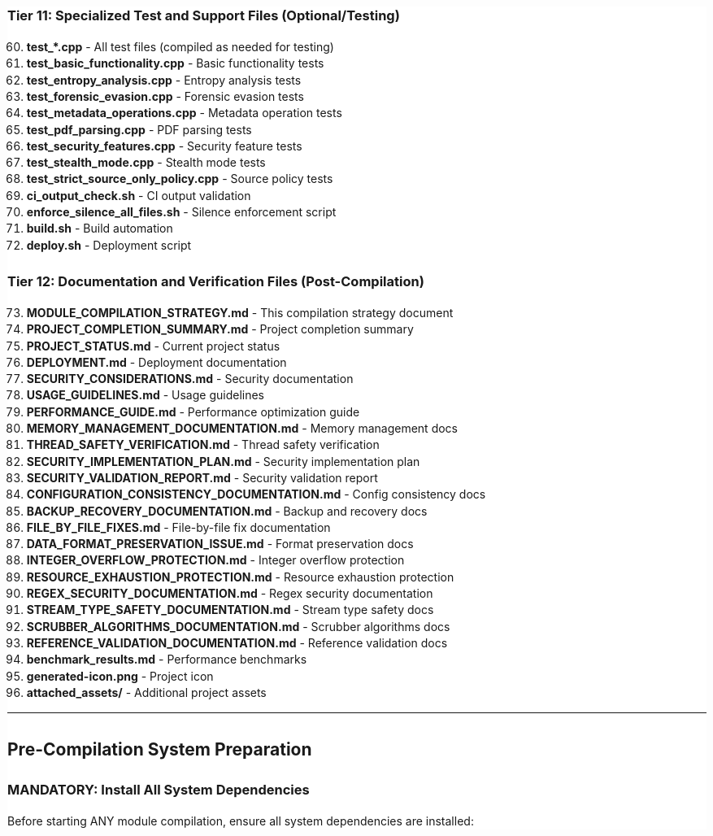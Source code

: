 ### **Tier 11: Specialized Test and Support Files** (Optional/Testing)
60. **test_*.cpp** - All test files (compiled as needed for testing)
61. **test_basic_functionality.cpp** - Basic functionality tests
62. **test_entropy_analysis.cpp** - Entropy analysis tests
63. **test_forensic_evasion.cpp** - Forensic evasion tests
64. **test_metadata_operations.cpp** - Metadata operation tests
65. **test_pdf_parsing.cpp** - PDF parsing tests
66. **test_security_features.cpp** - Security feature tests
67. **test_stealth_mode.cpp** - Stealth mode tests
68. **test_strict_source_only_policy.cpp** - Source policy tests
69. **ci_output_check.sh** - CI output validation
70. **enforce_silence_all_files.sh** - Silence enforcement script
71. **build.sh** - Build automation
72. **deploy.sh** - Deployment script

### **Tier 12: Documentation and Verification Files** (Post-Compilation)
73. **MODULE_COMPILATION_STRATEGY.md** - This compilation strategy document
74. **PROJECT_COMPLETION_SUMMARY.md** - Project completion summary
75. **PROJECT_STATUS.md** - Current project status
76. **DEPLOYMENT.md** - Deployment documentation
77. **SECURITY_CONSIDERATIONS.md** - Security documentation
78. **USAGE_GUIDELINES.md** - Usage guidelines
79. **PERFORMANCE_GUIDE.md** - Performance optimization guide
80. **MEMORY_MANAGEMENT_DOCUMENTATION.md** - Memory management docs
81. **THREAD_SAFETY_VERIFICATION.md** - Thread safety verification
82. **SECURITY_IMPLEMENTATION_PLAN.md** - Security implementation plan
83. **SECURITY_VALIDATION_REPORT.md** - Security validation report
84. **CONFIGURATION_CONSISTENCY_DOCUMENTATION.md** - Config consistency docs
85. **BACKUP_RECOVERY_DOCUMENTATION.md** - Backup and recovery docs
86. **FILE_BY_FILE_FIXES.md** - File-by-file fix documentation
87. **DATA_FORMAT_PRESERVATION_ISSUE.md** - Format preservation docs
88. **INTEGER_OVERFLOW_PROTECTION.md** - Integer overflow protection
89. **RESOURCE_EXHAUSTION_PROTECTION.md** - Resource exhaustion protection
90. **REGEX_SECURITY_DOCUMENTATION.md** - Regex security documentation
91. **STREAM_TYPE_SAFETY_DOCUMENTATION.md** - Stream type safety docs
92. **SCRUBBER_ALGORITHMS_DOCUMENTATION.md** - Scrubber algorithms docs
93. **REFERENCE_VALIDATION_DOCUMENTATION.md** - Reference validation docs
94. **benchmark_results.md** - Performance benchmarks
95. **generated-icon.png** - Project icon
96. **attached_assets/** - Additional project assets

---

## Pre-Compilation System Preparation

### **MANDATORY: Install All System Dependencies**

Before starting ANY module compilation, ensure all system dependencies are installed:
